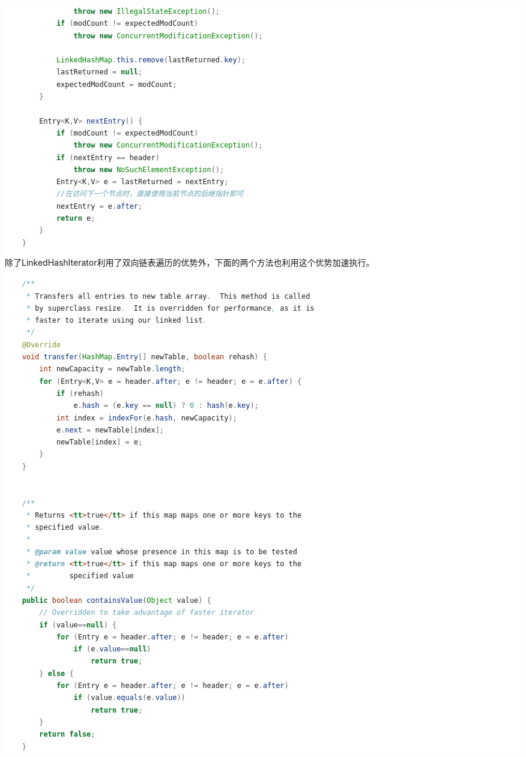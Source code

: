 ```java
                throw new IllegalStateException();
            if (modCount != expectedModCount)
                throw new ConcurrentModificationException();

            LinkedHashMap.this.remove(lastReturned.key);
            lastReturned = null;
            expectedModCount = modCount;
        }

        Entry<K,V> nextEntry() {
            if (modCount != expectedModCount)
                throw new ConcurrentModificationException();
            if (nextEntry == header)
                throw new NoSuchElementException();
            Entry<K,V> e = lastReturned = nextEntry;
            //在访问下一个节点时，直接使用当前节点的后继指针即可
            nextEntry = e.after;
            return e;
        }
    }
```
除了LinkedHashIterator利用了双向链表遍历的优势外，下面的两个方法也利用这个优势加速执行。

```java
    /**
     * Transfers all entries to new table array.  This method is called
     * by superclass resize.  It is overridden for performance, as it is
     * faster to iterate using our linked list.
     */
    @Override
    void transfer(HashMap.Entry[] newTable, boolean rehash) {
        int newCapacity = newTable.length;
        for (Entry<K,V> e = header.after; e != header; e = e.after) {
            if (rehash)
                e.hash = (e.key == null) ? 0 : hash(e.key);
            int index = indexFor(e.hash, newCapacity);
            e.next = newTable[index];
            newTable[index] = e;
        }
    }


    /**
     * Returns <tt>true</tt> if this map maps one or more keys to the
     * specified value.
     *
     * @param value value whose presence in this map is to be tested
     * @return <tt>true</tt> if this map maps one or more keys to the
     *         specified value
     */
    public boolean containsValue(Object value) {
        // Overridden to take advantage of faster iterator
        if (value==null) {
            for (Entry e = header.after; e != header; e = e.after)
                if (e.value==null)
                    return true;
        } else {
            for (Entry e = header.after; e != header; e = e.after)
                if (value.equals(e.value))
                    return true;
        }
        return false;
    }
```